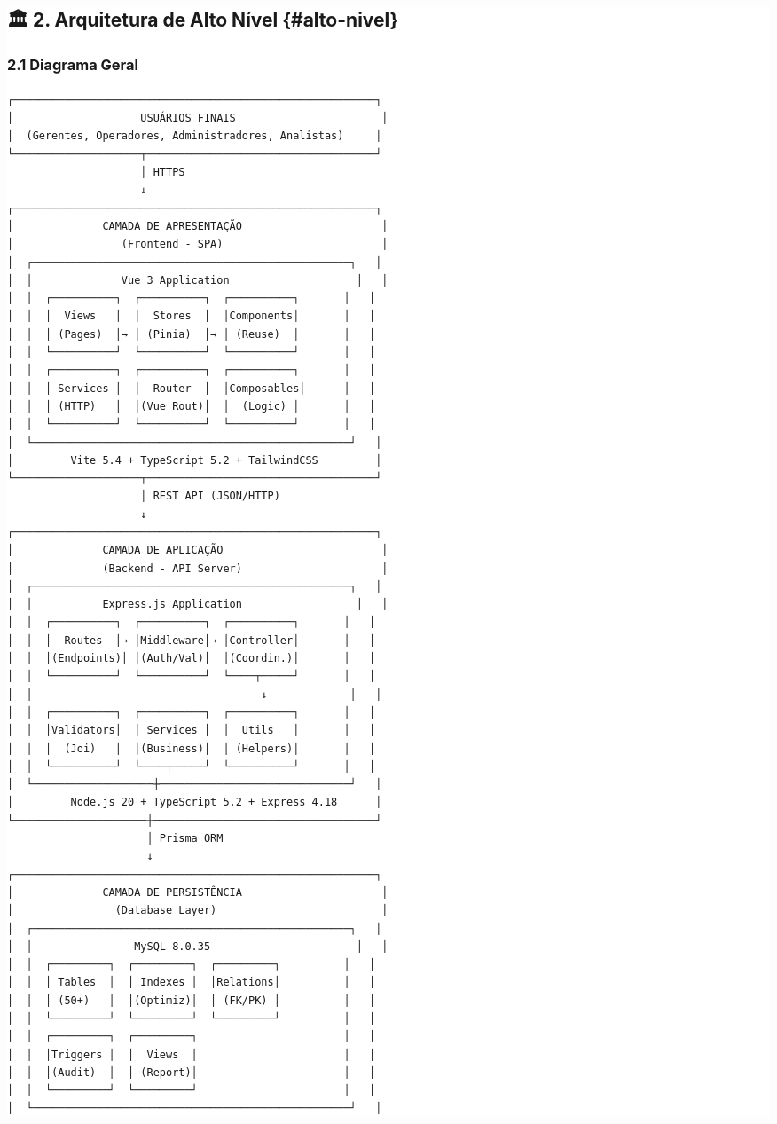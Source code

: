 
## 🏛️ 2. Arquitetura de Alto Nível {#alto-nivel}

### **2.1 Diagrama Geral**

```
┌─────────────────────────────────────────────────────────┐
│                    USUÁRIOS FINAIS                       │
│  (Gerentes, Operadores, Administradores, Analistas)     │
└────────────────────┬────────────────────────────────────┘
                     │ HTTPS
                     ↓
┌─────────────────────────────────────────────────────────┐
│              CAMADA DE APRESENTAÇÃO                      │
│                 (Frontend - SPA)                         │
│  ┌──────────────────────────────────────────────────┐   │
│  │              Vue 3 Application                    │   │
│  │  ┌──────────┐  ┌──────────┐  ┌──────────┐       │   │
│  │  │  Views   │  │  Stores  │  │Components│       │   │
│  │  │ (Pages)  │→ │ (Pinia)  │→ │ (Reuse)  │       │   │
│  │  └──────────┘  └──────────┘  └──────────┘       │   │
│  │  ┌──────────┐  ┌──────────┐  ┌──────────┐       │   │
│  │  │ Services │  │  Router  │  │Composables│      │   │
│  │  │ (HTTP)   │  │(Vue Rout)│  │  (Logic) │       │   │
│  │  └──────────┘  └──────────┘  └──────────┘       │   │
│  └──────────────────────────────────────────────────┘   │
│         Vite 5.4 + TypeScript 5.2 + TailwindCSS         │
└────────────────────┬────────────────────────────────────┘
                     │ REST API (JSON/HTTP)
                     ↓
┌─────────────────────────────────────────────────────────┐
│              CAMADA DE APLICAÇÃO                         │
│              (Backend - API Server)                      │
│  ┌──────────────────────────────────────────────────┐   │
│  │           Express.js Application                  │   │
│  │  ┌──────────┐  ┌──────────┐  ┌──────────┐       │   │
│  │  │  Routes  │→ │Middleware│→ │Controller│       │   │
│  │  │(Endpoints)│ │(Auth/Val)│  │(Coordin.)│       │   │
│  │  └──────────┘  └──────────┘  └────┬─────┘       │   │
│  │                                    ↓             │   │
│  │  ┌──────────┐  ┌──────────┐  ┌──────────┐       │   │
│  │  │Validators│  │ Services │  │  Utils   │       │   │
│  │  │  (Joi)   │  │(Business)│  │ (Helpers)│       │   │
│  │  └──────────┘  └────┬─────┘  └──────────┘       │   │
│  └───────────────────┼──────────────────────────────┘   │
│         Node.js 20 + TypeScript 5.2 + Express 4.18      │
└─────────────────────┼───────────────────────────────────┘
                      │ Prisma ORM
                      ↓
┌─────────────────────────────────────────────────────────┐
│              CAMADA DE PERSISTÊNCIA                      │
│                (Database Layer)                          │
│  ┌──────────────────────────────────────────────────┐   │
│  │                MySQL 8.0.35                       │   │
│  │  ┌─────────┐  ┌─────────┐  ┌─────────┐          │   │
│  │  │ Tables  │  │ Indexes │  │Relations│          │   │
│  │  │ (50+)   │  │(Optimiz)│  │ (FK/PK) │          │   │
│  │  └─────────┘  └─────────┘  └─────────┘          │   │
│  │  ┌─────────┐  ┌─────────┐                       │   │
│  │  │Triggers │  │  Views  │                       │   │
│  │  │(Audit)  │  │ (Report)│                       │   │
│  │  └─────────┘  └─────────┘                       │   │
│  └──────────────────────────────────────────────────┘   │
```